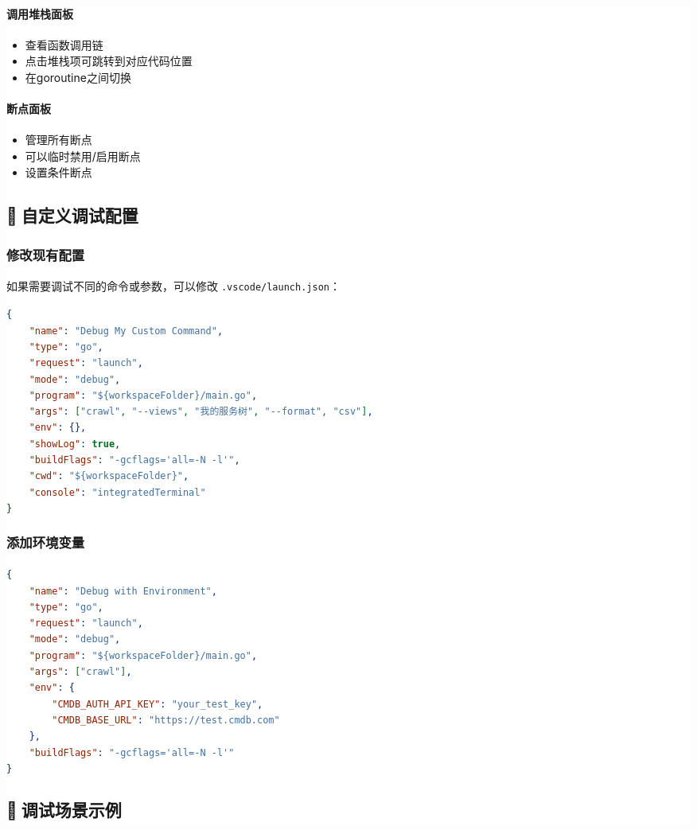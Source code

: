 #### 调用堆栈面板
- 查看函数调用链
- 点击堆栈项可跳转到对应代码位置
- 在goroutine之间切换

#### 断点面板
- 管理所有断点
- 可以临时禁用/启用断点
- 设置条件断点

## 🔧 自定义调试配置

### 修改现有配置

如果需要调试不同的命令或参数，可以修改 `.vscode/launch.json`：

```json
{
    "name": "Debug My Custom Command",
    "type": "go",
    "request": "launch",
    "mode": "debug",
    "program": "${workspaceFolder}/main.go",
    "args": ["crawl", "--views", "我的服务树", "--format", "csv"],
    "env": {},
    "showLog": true,
    "buildFlags": "-gcflags='all=-N -l'",
    "cwd": "${workspaceFolder}",
    "console": "integratedTerminal"
}
```

### 添加环境变量

```json
{
    "name": "Debug with Environment",
    "type": "go",
    "request": "launch",
    "mode": "debug",
    "program": "${workspaceFolder}/main.go",
    "args": ["crawl"],
    "env": {
        "CMDB_AUTH_API_KEY": "your_test_key",
        "CMDB_BASE_URL": "https://test.cmdb.com"
    },
    "buildFlags": "-gcflags='all=-N -l'"
}
```

## 🎯 调试场景示例

